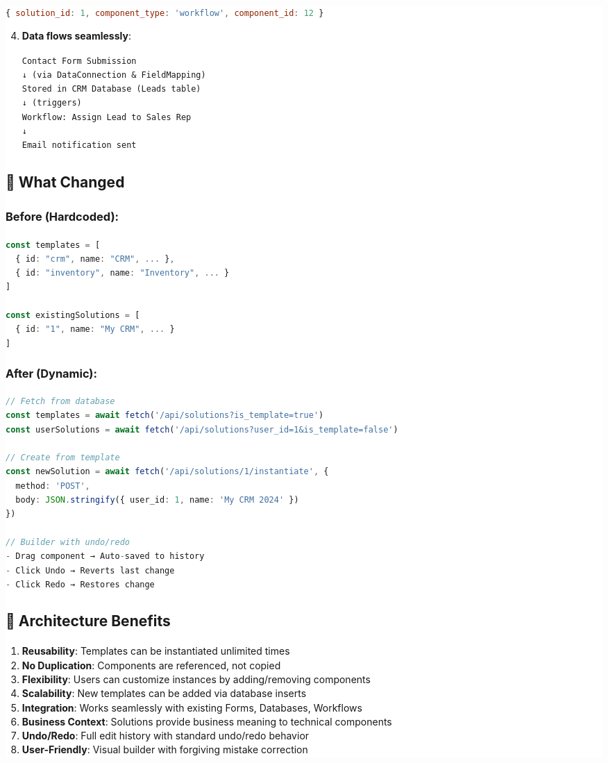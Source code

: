    ```javascript
   { solution_id: 1, component_type: 'workflow', component_id: 12 }
   ```

4. **Data flows seamlessly**:
   ```
   Contact Form Submission
   ↓ (via DataConnection & FieldMapping)
   Stored in CRM Database (Leads table)
   ↓ (triggers)
   Workflow: Assign Lead to Sales Rep
   ↓
   Email notification sent
   ```

## 🔄 What Changed

### Before (Hardcoded):
```typescript
const templates = [
  { id: "crm", name: "CRM", ... },
  { id: "inventory", name: "Inventory", ... }
]

const existingSolutions = [
  { id: "1", name: "My CRM", ... }
]
```

### After (Dynamic):
```typescript
// Fetch from database
const templates = await fetch('/api/solutions?is_template=true')
const userSolutions = await fetch('/api/solutions?user_id=1&is_template=false')

// Create from template
const newSolution = await fetch('/api/solutions/1/instantiate', {
  method: 'POST',
  body: JSON.stringify({ user_id: 1, name: 'My CRM 2024' })
})

// Builder with undo/redo
- Drag component → Auto-saved to history
- Click Undo → Reverts last change
- Click Redo → Restores change
```

## 🎨 Architecture Benefits

1. **Reusability**: Templates can be instantiated unlimited times
2. **No Duplication**: Components are referenced, not copied
3. **Flexibility**: Users can customize instances by adding/removing components
4. **Scalability**: New templates can be added via database inserts
5. **Integration**: Works seamlessly with existing Forms, Databases, Workflows
6. **Business Context**: Solutions provide business meaning to technical components
7. **Undo/Redo**: Full edit history with standard undo/redo behavior
8. **User-Friendly**: Visual builder with forgiving mistake correction
